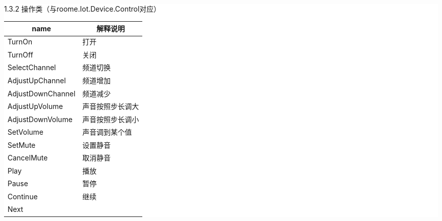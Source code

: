 </table> 
<p>1.3.2 操作类（与roome.Iot.Device.Control对应）</p> 
<table> 
 <thead> 
  <tr> 
   <th>name </th> 
   <th>解释说明 </th> 
  </tr> 
 </thead> 
 <tbody> 
  <tr> 
   <td>TurnOn </td> 
   <td>打开 </td> 
  </tr> 
  <tr> 
   <td>TurnOff </td> 
   <td>关闭 </td> 
  </tr> 
  <tr> 
   <td>SelectChannel </td> 
   <td>频道切换 </td> 
  </tr> 
  <tr> 
   <td>AdjustUpChannel </td> 
   <td>频道增加 </td> 
  </tr> 
  <tr> 
   <td>AdjustDownChannel </td> 
   <td>频道减少 </td> 
  </tr> 
  <tr> 
   <td>AdjustUpVolume </td> 
   <td>声音按照步长调大 </td> 
  </tr> 
  <tr> 
   <td>AdjustDownVolume </td> 
   <td>声音按照步长调小 </td> 
  </tr> 
  <tr> 
   <td>SetVolume </td> 
   <td>声音调到某个值 </td> 
  </tr> 
  <tr> 
   <td>SetMute </td> 
   <td>设置静音 </td> 
  </tr> 
  <tr> 
   <td>CancelMute </td> 
   <td>取消静音 </td> 
  </tr> 
  <tr> 
   <td>Play </td> 
   <td>播放 </td> 
  </tr> 
  <tr> 
   <td>Pause </td> 
   <td>暂停 </td> 
  </tr> 
  <tr> 
   <td>Continue </td> 
   <td>继续 </td> 
  </tr> 
  <tr> 
   <td>Next </td> 